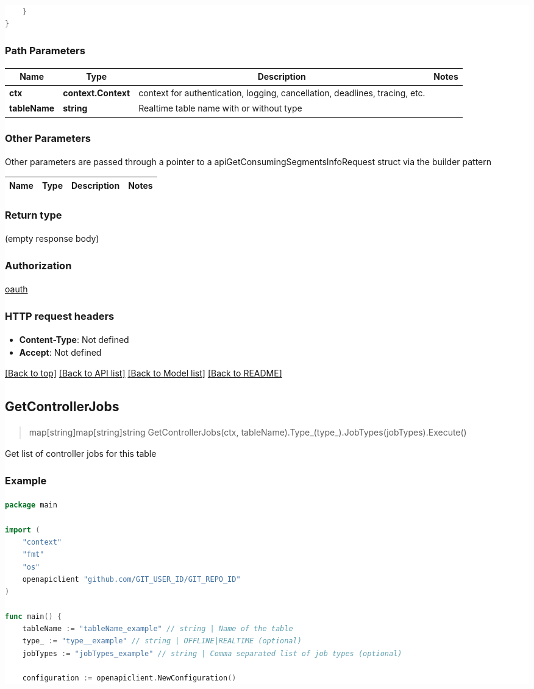 ```go
    }
}
```

### Path Parameters


Name | Type | Description  | Notes
------------- | ------------- | ------------- | -------------
**ctx** | **context.Context** | context for authentication, logging, cancellation, deadlines, tracing, etc.
**tableName** | **string** | Realtime table name with or without type | 

### Other Parameters

Other parameters are passed through a pointer to a apiGetConsumingSegmentsInfoRequest struct via the builder pattern


Name | Type | Description  | Notes
------------- | ------------- | ------------- | -------------


### Return type

 (empty response body)

### Authorization

[oauth](../README.md#oauth)

### HTTP request headers

- **Content-Type**: Not defined
- **Accept**: Not defined

[[Back to top]](#) [[Back to API list]](../README.md#documentation-for-api-endpoints)
[[Back to Model list]](../README.md#documentation-for-models)
[[Back to README]](../README.md)


## GetControllerJobs

> map[string]map[string]string GetControllerJobs(ctx, tableName).Type_(type_).JobTypes(jobTypes).Execute()

Get list of controller jobs for this table



### Example

```go
package main

import (
    "context"
    "fmt"
    "os"
    openapiclient "github.com/GIT_USER_ID/GIT_REPO_ID"
)

func main() {
    tableName := "tableName_example" // string | Name of the table
    type_ := "type__example" // string | OFFLINE|REALTIME (optional)
    jobTypes := "jobTypes_example" // string | Comma separated list of job types (optional)

    configuration := openapiclient.NewConfiguration()
```